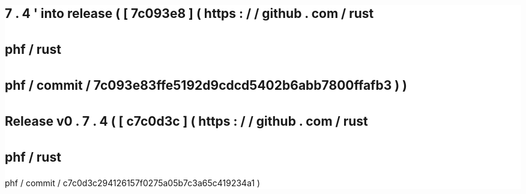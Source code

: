 7
.
4
'
into
release
(
[
7c093e8
]
(
https
:
/
/
github
.
com
/
rust
-
phf
/
rust
-
phf
/
commit
/
7c093e83ffe5192d9cdcd5402b6abb7800ffafb3
)
)
-
Release
v0
.
7
.
4
(
[
c7c0d3c
]
(
https
:
/
/
github
.
com
/
rust
-
phf
/
rust
-
phf
/
commit
/
c7c0d3c294126157f0275a05b7c3a65c419234a1
)